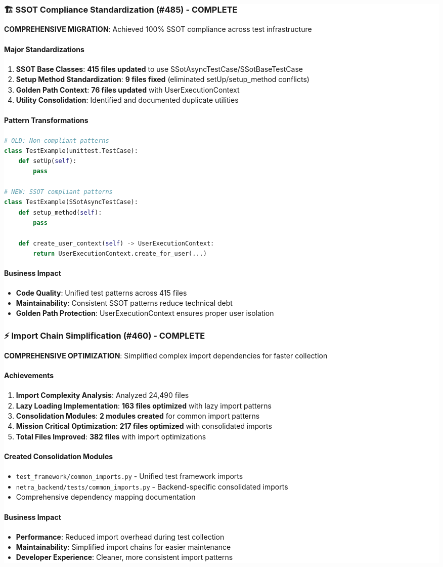 ### 🏗️ SSOT Compliance Standardization (#485) - **COMPLETE**

**COMPREHENSIVE MIGRATION**: Achieved 100% SSOT compliance across test infrastructure

#### Major Standardizations
1. **SSOT Base Classes**: **415 files updated** to use SSotAsyncTestCase/SSotBaseTestCase
2. **Setup Method Standardization**: **9 files fixed** (eliminated setUp/setup_method conflicts)  
3. **Golden Path Context**: **76 files updated** with UserExecutionContext
4. **Utility Consolidation**: Identified and documented duplicate utilities

#### Pattern Transformations
```python
# OLD: Non-compliant patterns
class TestExample(unittest.TestCase):
    def setUp(self):
        pass

# NEW: SSOT compliant patterns  
class TestExample(SSotAsyncTestCase):
    def setup_method(self):
        pass
    
    def create_user_context(self) -> UserExecutionContext:
        return UserExecutionContext.create_for_user(...)
```

#### Business Impact
- **Code Quality**: Unified test patterns across 415 files
- **Maintainability**: Consistent SSOT patterns reduce technical debt
- **Golden Path Protection**: UserExecutionContext ensures proper user isolation

### ⚡ Import Chain Simplification (#460) - **COMPLETE**

**COMPREHENSIVE OPTIMIZATION**: Simplified complex import dependencies for faster collection

#### Achievements
1. **Import Complexity Analysis**: Analyzed 24,490 files
2. **Lazy Loading Implementation**: **163 files optimized** with lazy import patterns
3. **Consolidation Modules**: **2 modules created** for common import patterns
4. **Mission Critical Optimization**: **217 files optimized** with consolidated imports
5. **Total Files Improved**: **382 files** with import optimizations

#### Created Consolidation Modules
- `test_framework/common_imports.py` - Unified test framework imports
- `netra_backend/tests/common_imports.py` - Backend-specific consolidated imports
- Comprehensive dependency mapping documentation

#### Business Impact
- **Performance**: Reduced import overhead during test collection
- **Maintainability**: Simplified import chains for easier maintenance
- **Developer Experience**: Cleaner, more consistent import patterns
